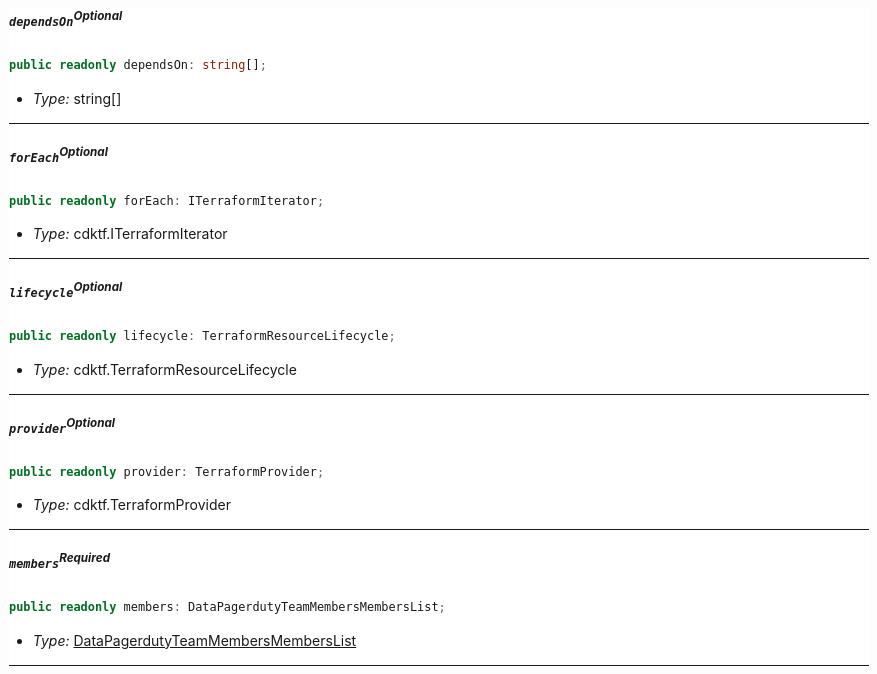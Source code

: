 ##### `dependsOn`<sup>Optional</sup> <a name="dependsOn" id="@cdktf/provider-pagerduty.dataPagerdutyTeamMembers.DataPagerdutyTeamMembers.property.dependsOn"></a>

```typescript
public readonly dependsOn: string[];
```

- *Type:* string[]

---

##### `forEach`<sup>Optional</sup> <a name="forEach" id="@cdktf/provider-pagerduty.dataPagerdutyTeamMembers.DataPagerdutyTeamMembers.property.forEach"></a>

```typescript
public readonly forEach: ITerraformIterator;
```

- *Type:* cdktf.ITerraformIterator

---

##### `lifecycle`<sup>Optional</sup> <a name="lifecycle" id="@cdktf/provider-pagerduty.dataPagerdutyTeamMembers.DataPagerdutyTeamMembers.property.lifecycle"></a>

```typescript
public readonly lifecycle: TerraformResourceLifecycle;
```

- *Type:* cdktf.TerraformResourceLifecycle

---

##### `provider`<sup>Optional</sup> <a name="provider" id="@cdktf/provider-pagerduty.dataPagerdutyTeamMembers.DataPagerdutyTeamMembers.property.provider"></a>

```typescript
public readonly provider: TerraformProvider;
```

- *Type:* cdktf.TerraformProvider

---

##### `members`<sup>Required</sup> <a name="members" id="@cdktf/provider-pagerduty.dataPagerdutyTeamMembers.DataPagerdutyTeamMembers.property.members"></a>

```typescript
public readonly members: DataPagerdutyTeamMembersMembersList;
```

- *Type:* <a href="#@cdktf/provider-pagerduty.dataPagerdutyTeamMembers.DataPagerdutyTeamMembersMembersList">DataPagerdutyTeamMembersMembersList</a>

---